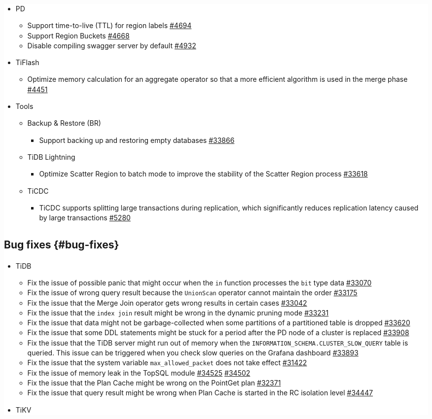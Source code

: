 -   PD
    -   Support time-to-live (TTL) for region labels [#4694](https://github.com/tikv/pd/issues/4694)
    -   Support Region Buckets [#4668](https://github.com/tikv/pd/issues/4668)
    -   Disable compiling swagger server by default [#4932](https://github.com/tikv/pd/issues/4932)

-   TiFlash

    -   Optimize memory calculation for an aggregate operator so that a more efficient algorithm is used in the merge phase [#4451](https://github.com/pingcap/tiflash/issues/4451)

-   Tools

    -   Backup &#x26; Restore (BR)

        -   Support backing up and restoring empty databases [#33866](https://github.com/pingcap/tidb/issues/33866)

    -   TiDB Lightning

        -   Optimize Scatter Region to batch mode to improve the stability of the Scatter Region process [#33618](https://github.com/pingcap/tidb/issues/33618)

    -   TiCDC

        -   TiCDC supports splitting large transactions during replication, which significantly reduces replication latency caused by large transactions [#5280](https://github.com/pingcap/tiflow/issues/5280)

## Bug fixes {#bug-fixes}

-   TiDB

    -   Fix the issue of possible panic that might occur when the `in` function processes the `bit` type data [#33070](https://github.com/pingcap/tidb/issues/33070)
    -   Fix the issue of wrong query result because the `UnionScan` operator cannot maintain the order [#33175](https://github.com/pingcap/tidb/issues/33175)
    -   Fix the issue that the Merge Join operator gets wrong results in certain cases [#33042](https://github.com/pingcap/tidb/issues/33042)
    -   Fix the issue that the `index join` result might be wrong in the dynamic pruning mode [#33231](https://github.com/pingcap/tidb/issues/33231)
    -   Fix the issue that data might not be garbage-collected when some partitions of a partitioned table is dropped [#33620](https://github.com/pingcap/tidb/issues/33620)
    -   Fix the issue that some DDL statements might be stuck for a period after the PD node of a cluster is replaced [#33908](https://github.com/pingcap/tidb/issues/33908)
    -   Fix the issue that the TiDB server might run out of memory when the `INFORMATION_SCHEMA.CLUSTER_SLOW_QUERY` table is queried. This issue can be triggered when you check slow queries on the Grafana dashboard [#33893](https://github.com/pingcap/tidb/issues/33893)
    -   Fix the issue that the system variable `max_allowed_packet` does not take effect [#31422](https://github.com/pingcap/tidb/issues/31422)
    -   Fix the issue of memory leak in the TopSQL module [#34525](https://github.com/pingcap/tidb/issues/34525) [#34502](https://github.com/pingcap/tidb/issues/34502)
    -   Fix the issue that the Plan Cache might be wrong on the PointGet plan [#32371](https://github.com/pingcap/tidb/issues/32371)
    -   Fix the issue that query result might be wrong when Plan Cache is started in the RC isolation level [#34447](https://github.com/pingcap/tidb/issues/34447)

-   TiKV
